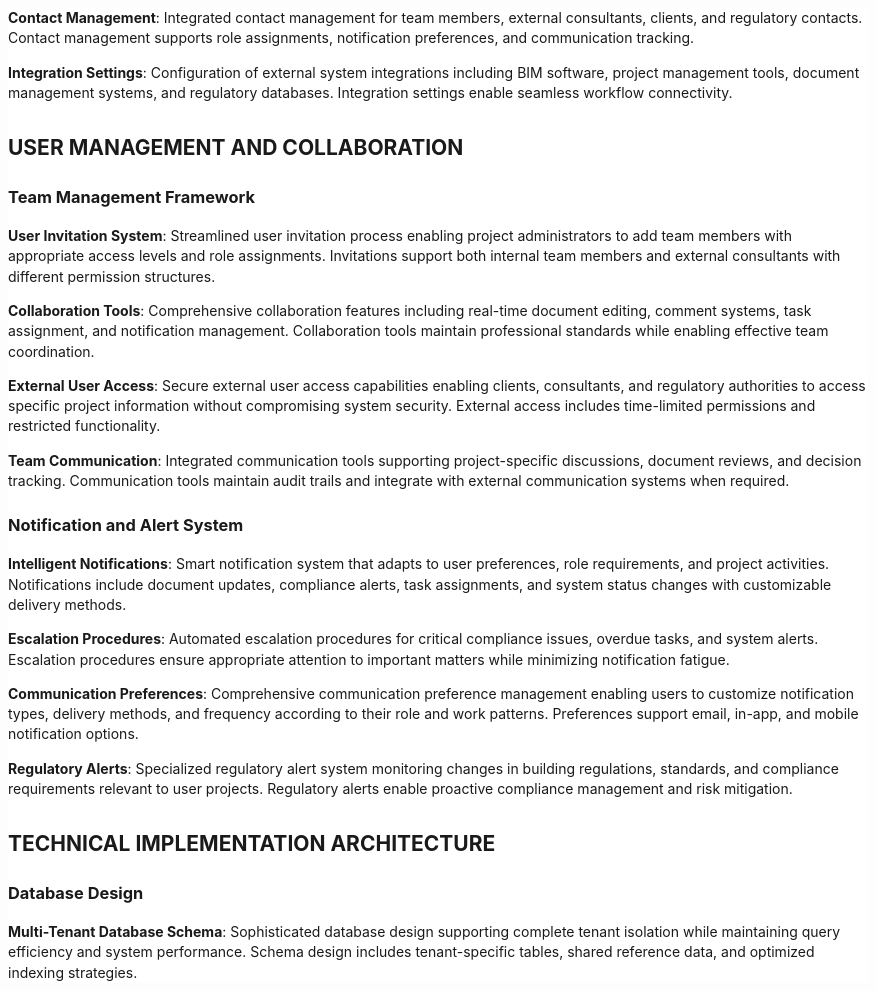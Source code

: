 **Contact Management**: Integrated contact management for team members, external consultants, clients, and regulatory contacts. Contact management supports role assignments, notification preferences, and communication tracking.

**Integration Settings**: Configuration of external system integrations including BIM software, project management tools, document management systems, and regulatory databases. Integration settings enable seamless workflow connectivity.

## USER MANAGEMENT AND COLLABORATION

### Team Management Framework

**User Invitation System**: Streamlined user invitation process enabling project administrators to add team members with appropriate access levels and role assignments. Invitations support both internal team members and external consultants with different permission structures.

**Collaboration Tools**: Comprehensive collaboration features including real-time document editing, comment systems, task assignment, and notification management. Collaboration tools maintain professional standards while enabling effective team coordination.

**External User Access**: Secure external user access capabilities enabling clients, consultants, and regulatory authorities to access specific project information without compromising system security. External access includes time-limited permissions and restricted functionality.

**Team Communication**: Integrated communication tools supporting project-specific discussions, document reviews, and decision tracking. Communication tools maintain audit trails and integrate with external communication systems when required.

### Notification and Alert System

**Intelligent Notifications**: Smart notification system that adapts to user preferences, role requirements, and project activities. Notifications include document updates, compliance alerts, task assignments, and system status changes with customizable delivery methods.

**Escalation Procedures**: Automated escalation procedures for critical compliance issues, overdue tasks, and system alerts. Escalation procedures ensure appropriate attention to important matters while minimizing notification fatigue.

**Communication Preferences**: Comprehensive communication preference management enabling users to customize notification types, delivery methods, and frequency according to their role and work patterns. Preferences support email, in-app, and mobile notification options.

**Regulatory Alerts**: Specialized regulatory alert system monitoring changes in building regulations, standards, and compliance requirements relevant to user projects. Regulatory alerts enable proactive compliance management and risk mitigation.

## TECHNICAL IMPLEMENTATION ARCHITECTURE

### Database Design

**Multi-Tenant Database Schema**: Sophisticated database design supporting complete tenant isolation while maintaining query efficiency and system performance. Schema design includes tenant-specific tables, shared reference data, and optimized indexing strategies.
